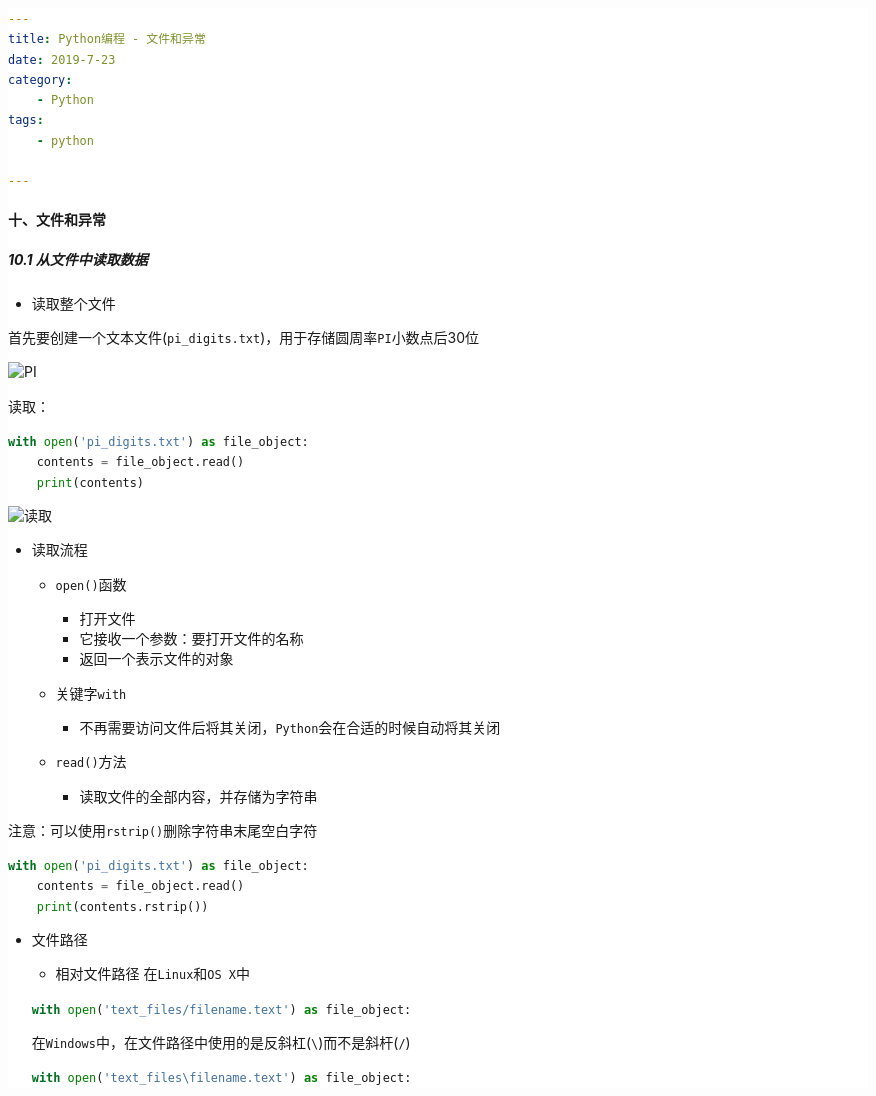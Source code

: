 ```yaml
---
title: Python编程 - 文件和异常
date: 2019-7-23
category:
    - Python
tags:
    - python

---
```


#### 十、文件和异常

##### 10.1 从文件中读取数据

- 读取整个文件



首先要创建一个文本文件(`pi_digits.txt`)，用于存储圆周率`PI`小数点后30位

![PI](http://ww1.sinaimg.cn/large/9c62a0cfly1g58ebuy544j20zk044dg5.jpg)

读取：

```python
with open('pi_digits.txt') as file_object:
    contents = file_object.read()
    print(contents)
```

![读取](http://ww1.sinaimg.cn/large/9c62a0cfly1g58eca0be8j20r80320t5.jpg)

- 读取流程

    - `open()`函数
        - 打开文件
        - 它接收一个参数：要打开文件的名称
        - 返回一个表示文件的对象

    - 关键字`with`
        - 不再需要访问文件后将其关闭，`Python`会在合适的时候自动将其关闭
        
    - `read()`方法
        - 读取文件的全部内容，并存储为字符串
        
注意：可以使用`rstrip()`删除字符串末尾空白字符

```python
with open('pi_digits.txt') as file_object:
    contents = file_object.read()
    print(contents.rstrip())
```

- 文件路径

    - 相对文件路径
    在`Linux`和`OS X`中
    ```python
    with open('text_files/filename.text') as file_object:
    ```
    在`Windows`中，在文件路径中使用的是反斜杠(`\`)而不是斜杆(`/`)
    ```python
    with open('text_files\filename.text') as file_object:
    ```
